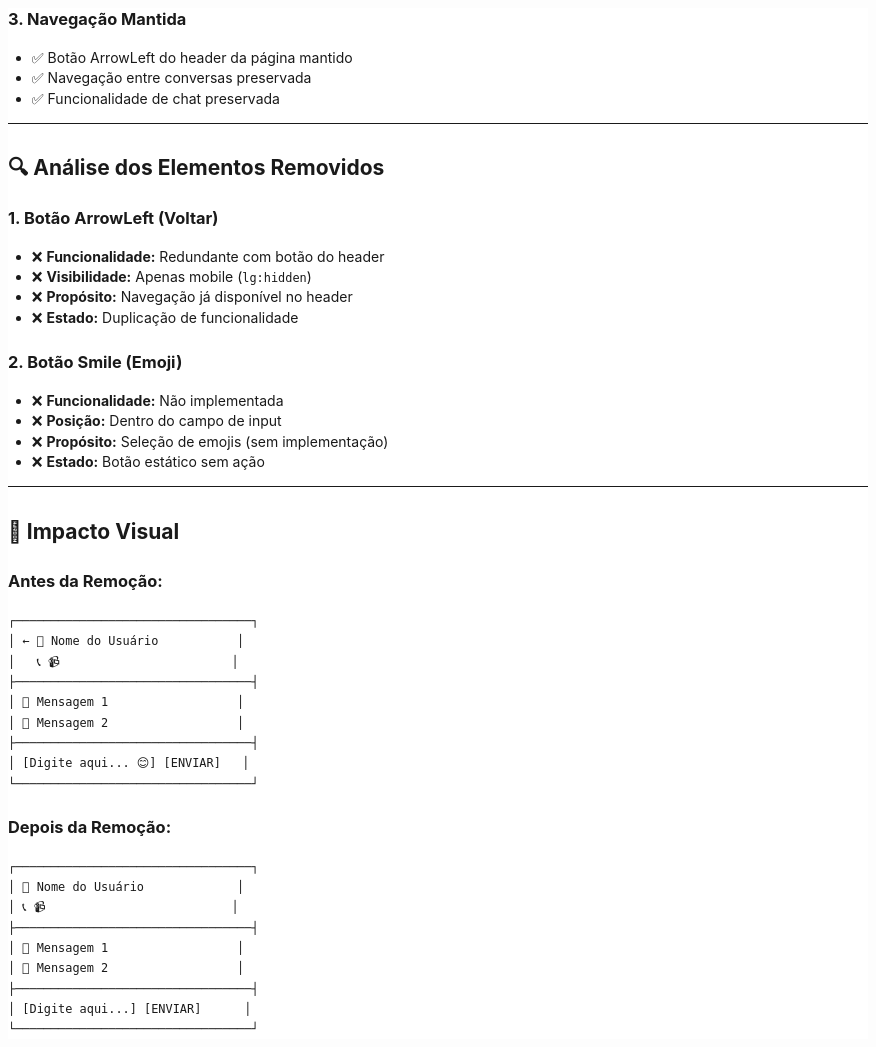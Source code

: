 ### 3. **Navegação Mantida**
- ✅ Botão ArrowLeft do header da página mantido
- ✅ Navegação entre conversas preservada
- ✅ Funcionalidade de chat preservada

---

## 🔍 Análise dos Elementos Removidos

### 1. **Botão ArrowLeft (Voltar)**
- ❌ **Funcionalidade:** Redundante com botão do header
- ❌ **Visibilidade:** Apenas mobile (`lg:hidden`)
- ❌ **Propósito:** Navegação já disponível no header
- ❌ **Estado:** Duplicação de funcionalidade

### 2. **Botão Smile (Emoji)**
- ❌ **Funcionalidade:** Não implementada
- ❌ **Posição:** Dentro do campo de input
- ❌ **Propósito:** Seleção de emojis (sem implementação)
- ❌ **Estado:** Botão estático sem ação

---

## 🎨 Impacto Visual

### Antes da Remoção:
```
┌─────────────────────────────────┐
│ ← 👤 Nome do Usuário           │
│   📞 📹                        │
├─────────────────────────────────┤
│ 💬 Mensagem 1                  │
│ 💬 Mensagem 2                  │
├─────────────────────────────────┤
│ [Digite aqui... 😊] [ENVIAR]   │
└─────────────────────────────────┘
```

### Depois da Remoção:
```
┌─────────────────────────────────┐
│ 👤 Nome do Usuário             │
│ 📞 📹                          │
├─────────────────────────────────┤
│ 💬 Mensagem 1                  │
│ 💬 Mensagem 2                  │
├─────────────────────────────────┤
│ [Digite aqui...] [ENVIAR]      │
└─────────────────────────────────┘
```
